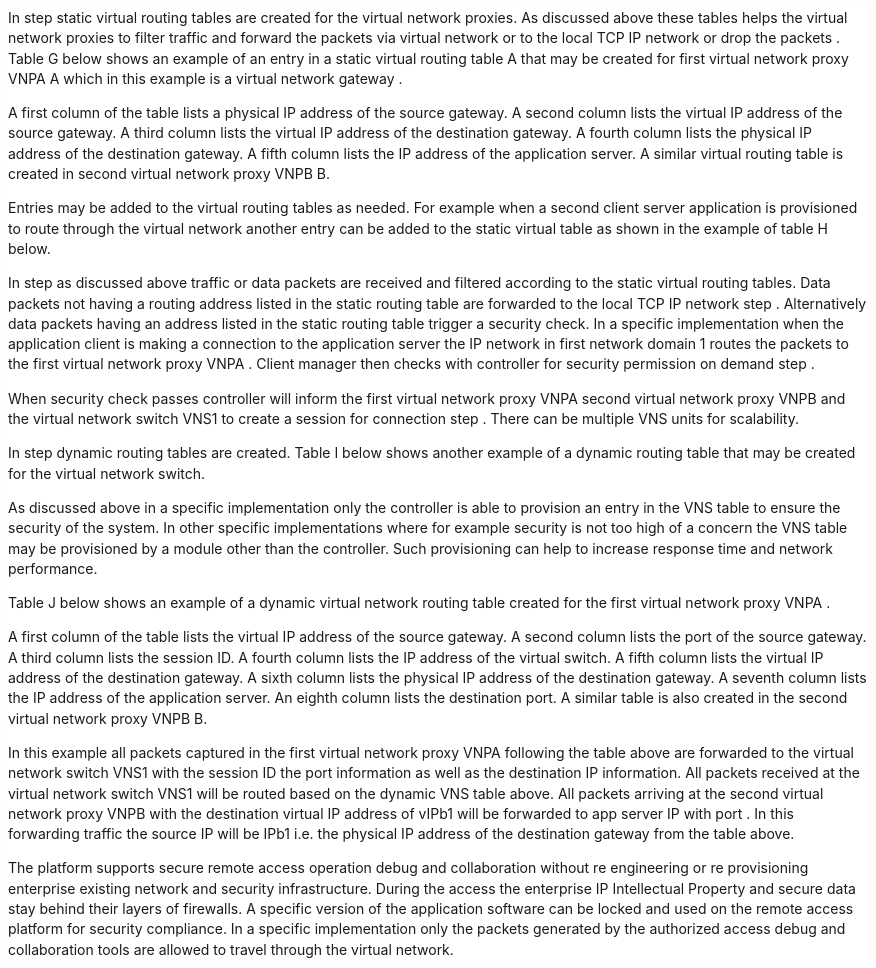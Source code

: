 In step static virtual routing tables are created for the virtual network proxies. As discussed above these tables helps the virtual network proxies to filter traffic and forward the packets via virtual network or to the local TCP IP network or drop the packets . Table G below shows an example of an entry in a static virtual routing table A that may be created for first virtual network proxy VNPA A which in this example is a virtual network gateway .

A first column of the table lists a physical IP address of the source gateway. A second column lists the virtual IP address of the source gateway. A third column lists the virtual IP address of the destination gateway. A fourth column lists the physical IP address of the destination gateway. A fifth column lists the IP address of the application server. A similar virtual routing table is created in second virtual network proxy VNPB B.

Entries may be added to the virtual routing tables as needed. For example when a second client server application is provisioned to route through the virtual network another entry can be added to the static virtual table as shown in the example of table H below.

In step as discussed above traffic or data packets are received and filtered according to the static virtual routing tables. Data packets not having a routing address listed in the static routing table are forwarded to the local TCP IP network step . Alternatively data packets having an address listed in the static routing table trigger a security check. In a specific implementation when the application client is making a connection to the application server the IP network in first network domain 1 routes the packets to the first virtual network proxy VNPA . Client manager then checks with controller for security permission on demand step .

When security check passes controller will inform the first virtual network proxy VNPA second virtual network proxy VNPB and the virtual network switch VNS1 to create a session for connection step . There can be multiple VNS units for scalability.

In step dynamic routing tables are created. Table I below shows another example of a dynamic routing table that may be created for the virtual network switch.

As discussed above in a specific implementation only the controller is able to provision an entry in the VNS table to ensure the security of the system. In other specific implementations where for example security is not too high of a concern the VNS table may be provisioned by a module other than the controller. Such provisioning can help to increase response time and network performance.

Table J below shows an example of a dynamic virtual network routing table created for the first virtual network proxy VNPA .

A first column of the table lists the virtual IP address of the source gateway. A second column lists the port of the source gateway. A third column lists the session ID. A fourth column lists the IP address of the virtual switch. A fifth column lists the virtual IP address of the destination gateway. A sixth column lists the physical IP address of the destination gateway. A seventh column lists the IP address of the application server. An eighth column lists the destination port. A similar table is also created in the second virtual network proxy VNPB B.

In this example all packets captured in the first virtual network proxy VNPA following the table above are forwarded to the virtual network switch VNS1 with the session ID the port information as well as the destination IP information. All packets received at the virtual network switch VNS1 will be routed based on the dynamic VNS table above. All packets arriving at the second virtual network proxy VNPB with the destination virtual IP address of vIPb1 will be forwarded to app server IP with port . In this forwarding traffic the source IP will be IPb1 i.e. the physical IP address of the destination gateway from the table above.

The platform supports secure remote access operation debug and collaboration without re engineering or re provisioning enterprise existing network and security infrastructure. During the access the enterprise IP Intellectual Property and secure data stay behind their layers of firewalls. A specific version of the application software can be locked and used on the remote access platform for security compliance. In a specific implementation only the packets generated by the authorized access debug and collaboration tools are allowed to travel through the virtual network.
